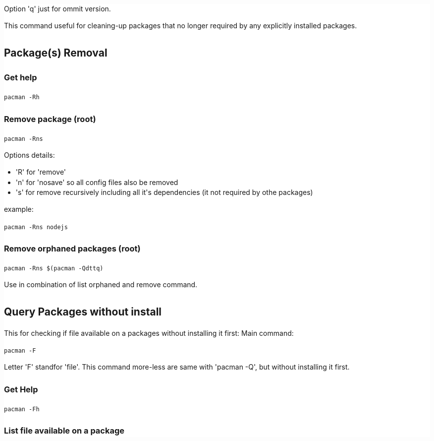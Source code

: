 Option 'q' just for ommit version.

This command useful for cleaning-up packages that no longer required
by any explicitly installed packages.

## Package(s) Removal

### Get help

```
pacman -Rh
```

### Remove package (root)

```
pacman -Rns
```

Options details:
- 'R' for 'remove'
- 'n' for 'nosave' so all config files also be removed 
- 's' for remove recursively including all it's dependencies (it not required by othe packages)

example:
```
pacman -Rns nodejs
```

### Remove orphaned packages (root)

```
pacman -Rns $(pacman -Qdttq)
```

Use in combination of list orphaned and remove command.

## Query Packages without install

This for checking if file available on a packages without installing it first:
Main command:
```
pacman -F
```

Letter 'F' standfor 'file'.
This command more-less are same with 'pacman -Q',
but without installing it first.

### Get Help

```
pacman -Fh
```

### List file available on a package
